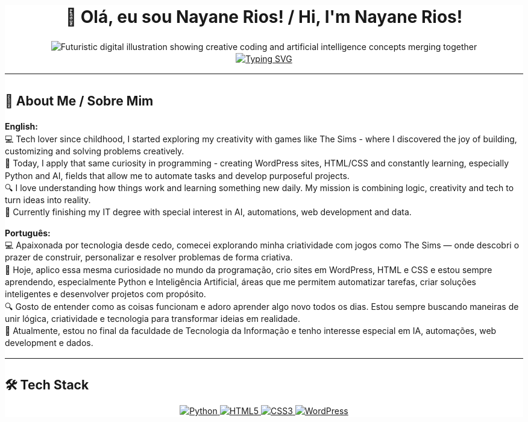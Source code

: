 <h1 align="center"> 
  👋 Olá, eu sou Nayane Rios! / Hi, I'm Nayane Rios!
</h1>

<div align="center">
  <img src="https://placehold.co/600x400/3a86ff/white?text=Technology+Creativity+AI" alt="Futuristic digital illustration showing creative coding and artificial intelligence concepts merging together" width="60%"/>
</div>

<div align="center">

<a href="https://git.io/typing-svg">
  <img src="https://readme-typing-svg.demolab.com?font=Fira+Code&pause=1000&color=3A86FF&center=true&vCenter=true&width=600&lines=%F0%9F%92%BB+Tech+Enthusiast+since+childhood;%F0%9F%9A%80+Passionate+about+AI+and+Automation;%F0%9F%94%8D+Forever+Curious+Learner;%F0%9F%8E%AF+Logic+%2B+Creativity+%3D+Magic" alt="Typing SVG" />
</a>
</div>

---
  
## 🌟 About Me / Sobre Mim

<div>
  
**English:**  
💻 Tech lover since childhood, I started exploring my creativity with games like The Sims - where I discovered the joy of building, customizing and solving problems creatively.  
🚀 Today, I apply that same curiosity in programming - creating WordPress sites, HTML/CSS and constantly learning, especially Python and AI, fields that allow me to automate tasks and develop purposeful projects.  
🔍 I love understanding how things work and learning something new daily. My mission is combining logic, creativity and tech to turn ideas into reality.  
🎯 Currently finishing my IT degree with special interest in AI, automations, web development and data.

**Português:**  
💻 Apaixonada por tecnologia desde cedo, comecei explorando minha criatividade com jogos como The Sims — onde descobri o prazer de construir, personalizar e resolver problemas de forma criativa.  
🚀 Hoje, aplico essa mesma curiosidade no mundo da programação,  crio sites em WordPress, HTML e CSS e estou sempre aprendendo, especialmente Python e Inteligência Artificial, áreas que me permitem automatizar tarefas, criar soluções inteligentes e desenvolver projetos com propósito.  
🔍 Gosto de entender como as coisas funcionam e adoro aprender algo novo todos os dias. Estou sempre buscando maneiras de unir lógica, criatividade e tecnologia para transformar ideias em realidade.  
🎯 Atualmente, estou no final da faculdade de Tecnologia da Informação e tenho interesse especial em IA, automações, web development e dados.

</div>

---

## 🛠 Tech Stack

<div align="center">
  

<a href="#" target="_blank" rel="noreferrer">
  <img src="https://img.shields.io/badge/Python-3776AB?style=for-the-badge&logo=python&logoColor=white" alt="Python"/>
</a>
<a href="#" target="_blank" rel="noreferrer"> 
  <img src="https://img.shields.io/badge/HTML5-E34F26?style=for-the-badge&logo=html5&logoColor=white" alt="HTML5"/>
</a>
<a href="#" target="_blank" rel="noreferrer"> 
  <img src="https://img.shields.io/badge/CSS3-1572B6?style=for-the-badge&logo=css3&logoColor=white" alt="CSS3"/>
</a>
<a href="#" target="_blank" rel="noreferrer"> 
  <img src="https://img.shields.io/badge/WordPress-21759B?style=for-the-badge&logo=wordpress&logoColor=white" alt="WordPress"/>
</a>